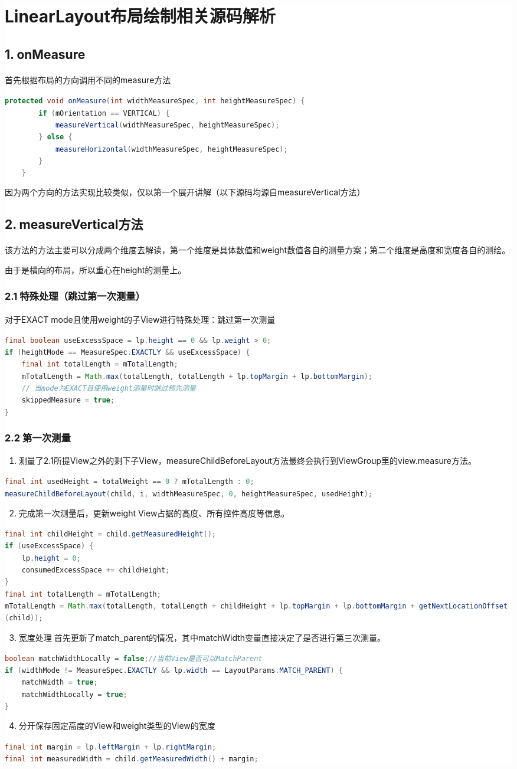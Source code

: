 LinearLayout布局绘制相关源码解析
===

## 1. onMeasure

 首先根据布局的方向调用不同的measure方法

```java
protected void onMeasure(int widthMeasureSpec, int heightMeasureSpec) {
        if (mOrientation == VERTICAL) {
            measureVertical(widthMeasureSpec, heightMeasureSpec);
        } else {
            measureHorizontal(widthMeasureSpec, heightMeasureSpec);
        }
    }
```
因为两个方向的方法实现比较类似，仅以第一个展开讲解（以下源码均源自measureVertical方法）

## 2. measureVertical方法
该方法的方法主要可以分成两个维度去解读，第一个维度是具体数值和weight数值各自的测量方案；第二个维度是高度和宽度各自的测绘。

由于是横向的布局，所以重心在height的测量上。

### 2.1 特殊处理（跳过第一次测量）
对于EXACT mode且使用weight的子View进行特殊处理：跳过第一次测量
```java
final boolean useExcessSpace = lp.height == 0 && lp.weight > 0;
if (heightMode == MeasureSpec.EXACTLY && useExcessSpace) {
    final int totalLength = mTotalLength;
    mTotalLength = Math.max(totalLength, totalLength + lp.topMargin + lp.bottomMargin);
    // 当mode为EXACT且使用weight测量时跳过预先测量
    skippedMeasure = true;
}
```

### 2.2 第一次测量
1. 测量了2.1所提View之外的剩下子View，measureChildBeforeLayout方法最终会执行到ViewGroup里的view.measure方法。
```java
final int usedHeight = totalWeight == 0 ? mTotalLength : 0;
measureChildBeforeLayout(child, i, widthMeasureSpec, 0, heightMeasureSpec, usedHeight);
```
2. 完成第一次测量后，更新weight View占据的高度、所有控件高度等信息。
```java
final int childHeight = child.getMeasuredHeight();
if (useExcessSpace) {
    lp.height = 0;
    consumedExcessSpace += childHeight;
}
final int totalLength = mTotalLength;
mTotalLength = Math.max(totalLength, totalLength + childHeight + lp.topMargin + lp.bottomMargin + getNextLocationOffset(child));
```
3. 宽度处理
首先更新了match_parent的情况，其中matchWidth变量直接决定了是否进行第三次测量。
```java
boolean matchWidthLocally = false;//当前View是否可以MatchParent
if (widthMode != MeasureSpec.EXACTLY && lp.width == LayoutParams.MATCH_PARENT) {
    matchWidth = true;
    matchWidthLocally = true;
}
```
4. 分开保存固定高度的View和weight类型的View的宽度
```java
final int margin = lp.leftMargin + lp.rightMargin;
final int measuredWidth = child.getMeasuredWidth() + margin;
```